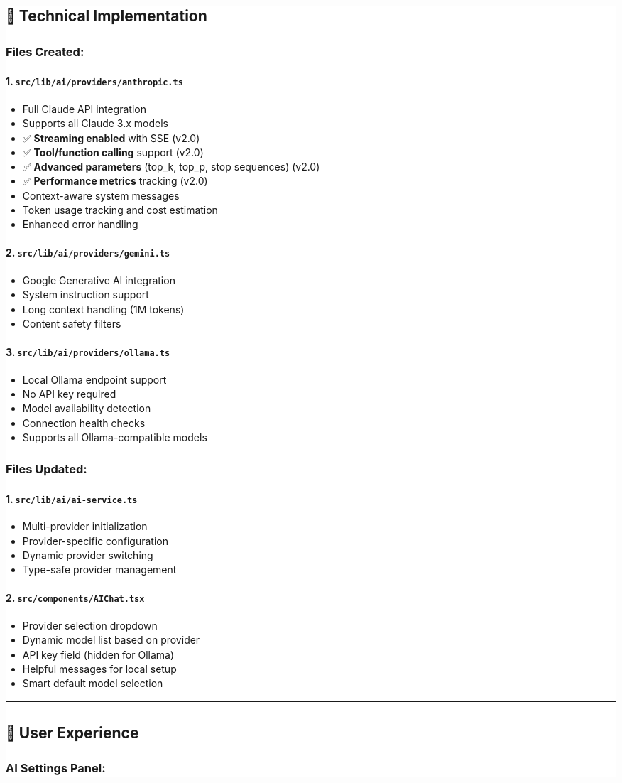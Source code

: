 
## 🔧 Technical Implementation

### **Files Created:**

#### 1. `src/lib/ai/providers/anthropic.ts`
- Full Claude API integration
- Supports all Claude 3.x models
- ✅ **Streaming enabled** with SSE (v2.0)
- ✅ **Tool/function calling** support (v2.0)
- ✅ **Advanced parameters** (top_k, top_p, stop sequences) (v2.0)
- ✅ **Performance metrics** tracking (v2.0)
- Context-aware system messages
- Token usage tracking and cost estimation
- Enhanced error handling

#### 2. `src/lib/ai/providers/gemini.ts`
- Google Generative AI integration
- System instruction support
- Long context handling (1M tokens)
- Content safety filters

#### 3. `src/lib/ai/providers/ollama.ts`
- Local Ollama endpoint support
- No API key required
- Model availability detection
- Connection health checks
- Supports all Ollama-compatible models

### **Files Updated:**

#### 1. `src/lib/ai/ai-service.ts`
- Multi-provider initialization
- Provider-specific configuration
- Dynamic provider switching
- Type-safe provider management

#### 2. `src/components/AIChat.tsx`
- Provider selection dropdown
- Dynamic model list based on provider
- API key field (hidden for Ollama)
- Helpful messages for local setup
- Smart default model selection

---

## 🎨 User Experience

### **AI Settings Panel:**
